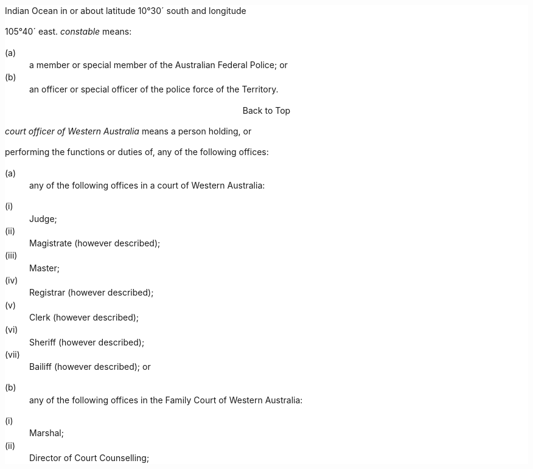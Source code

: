 Indian Ocean in or about latitude 10&#176;30&#180; south and longitude

105&#176;40&#180; east. _constable_ means:  </dl></dl>

<dl compact=""><dl compact=""><dl compact="">

<dt>(a)</dt><dd>a member or special member of the Australian Federal Police; or</dd>

<dt>(b)</dt><dd>an officer or special officer of the police force of the Territory.

</dd>

</dl></dl></dl>

<center>Back to Top</center>

<def><dl compact=""><dl compact="">

_court officer of Western Australia_ means a person holding, or

performing the functions or duties of, any of the following offices:

 </dl></dl>

<dl compact=""><dl compact=""><dl compact="">

<dt>(a)</dt><dd>any of the following offices in a court of Western Australia:

</dd>

</dl></dl></dl>

<dl compact=""><dl compact=""><dl compact=""><dl compact="">

<dt>(i)</dt><dd>Judge;</dd>

<dt>(ii)</dt><dd>Magistrate (however described);</dd>

<dt>(iii)</dt><dd>Master;</dd>

<dt>(iv)</dt><dd>Registrar (however described);</dd>

<dt>(v)</dt><dd>Clerk (however described);</dd>

<dt>(vi)</dt><dd>Sheriff (however described);</dd>

<dt>(vii)</dt><dd>Bailiff (however described); or

</dd>

</dl></dl></dl></dl>

<dl compact=""><dl compact=""><dl compact="">

<dt>(b)</dt><dd>any of the following offices in the Family Court of Western Australia:

</dd>

</dl></dl></dl>

<dl compact=""><dl compact=""><dl compact=""><dl compact="">

<dt>(i)</dt><dd>Marshal;</dd>

<dt>(ii)</dt><dd>Director of Court Counselling;</dd>
